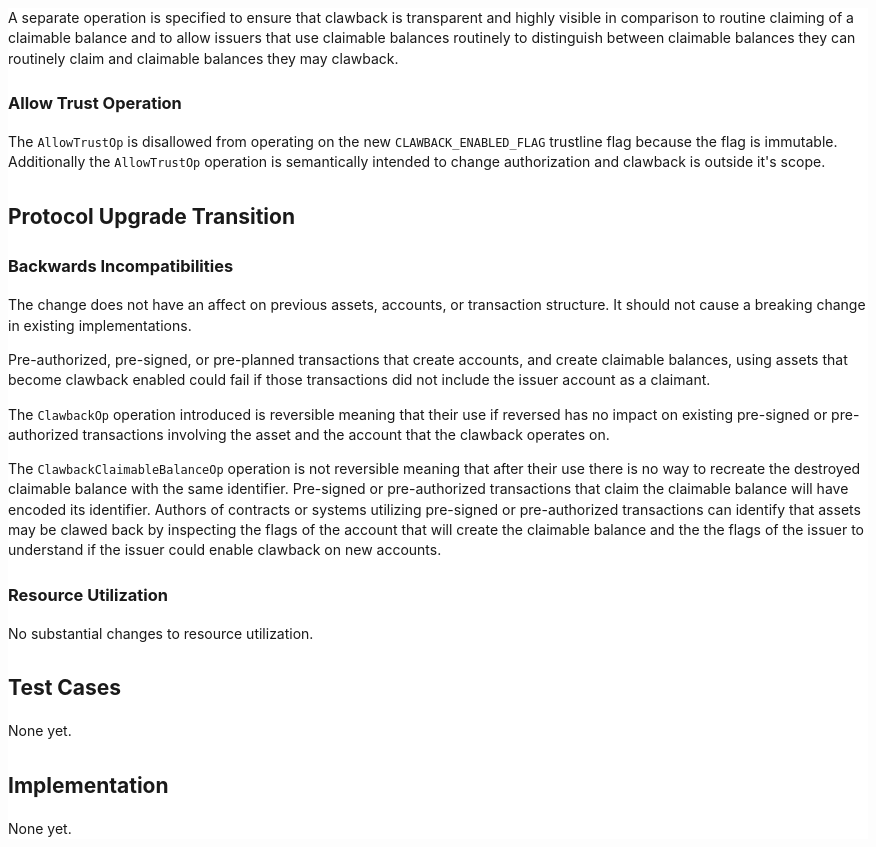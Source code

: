 A separate operation is specified to ensure that clawback is transparent and
highly visible in comparison to routine claiming of a claimable balance and
to allow issuers that use claimable balances routinely to distinguish between
claimable balances they can routinely claim and claimable balances they may
clawback.

### Allow Trust Operation

The `AllowTrustOp` is disallowed from operating on the new
`CLAWBACK_ENABLED_FLAG` trustline flag because the flag is immutable.
Additionally the `AllowTrustOp` operation is semantically intended to change
authorization and clawback is outside it's scope.

## Protocol Upgrade Transition

### Backwards Incompatibilities

The change does not have an affect on previous assets, accounts, or transaction 
structure. It should not cause a breaking change in existing implementations. 

Pre-authorized, pre-signed, or pre-planned transactions that create accounts,
and create claimable balances, using assets that become clawback enabled
could fail if those transactions did not include the issuer account as a
claimant.

The `ClawbackOp` operation introduced is reversible meaning that their use if
reversed has no impact on existing pre-signed or pre-authorized transactions
involving the asset and the account that the clawback operates on.

The `ClawbackClaimableBalanceOp` operation is not reversible meaning that
after their use there is no way to recreate the destroyed claimable balance
with the same identifier. Pre-signed or pre-authorized transactions that
claim the claimable balance will have encoded its identifier. Authors of
contracts or systems utilizing pre-signed or pre-authorized transactions can
identify that assets may be clawed back by inspecting the flags of the
account that will create the claimable balance and the the flags of the
issuer to understand if the issuer could enable clawback on new accounts.
 
### Resource Utilization

No substantial changes to resource utilization.

## Test Cases

None yet.

## Implementation

None yet.

[stellar-core]: https://github.com/stellar/stellar-core
